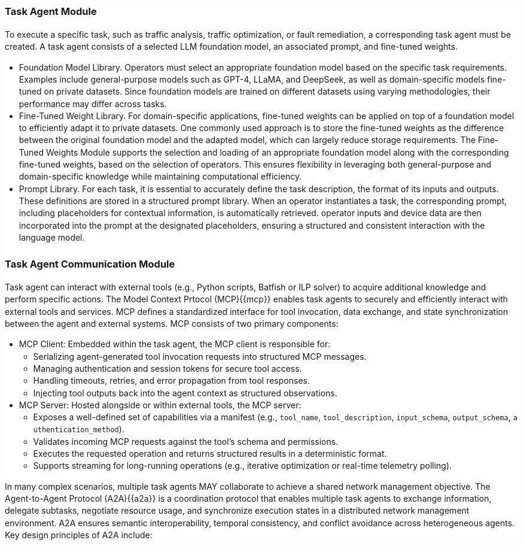 ### Task Agent Module

To execute a specific task, such as traffic analysis, traffic optimization, or fault remediation, a corresponding task agent must be created. A task agent consists of a selected LLM foundation model, an associated prompt, and fine-tuned weights.

- Foundation Model Library. Operators must select an appropriate foundation model based on the specific task requirements. Examples include general-purpose models such as GPT-4, LLaMA, and DeepSeek, as well as domain-specific models fine-tuned on private datasets. Since foundation models are trained on different datasets using varying methodologies, their performance may differ across tasks.
- Fine-Tuned Weight Library. For domain-specific applications, fine-tuned weights can be applied on top of a foundation model to efficiently adapt it to private datasets. One commonly used approach is to store the fine-tuned weights as the difference between the original foundation model and the adapted model, which can largely reduce storage requirements.
The Fine-Tuned Weights Module supports the selection and loading of an appropriate foundation model along with the corresponding fine-tuned weights, based on the selection of operators. This ensures flexibility in leveraging both general-purpose and domain-specific knowledge while maintaining computational efficiency.
- Prompt Library. For each task, it is essential to accurately define the task description, the format of its inputs and outputs. These definitions are stored in a structured prompt library. When an operator instantiates a task, the corresponding prompt, including placeholders for contextual information, is automatically retrieved. operator inputs and device data are then incorporated into the prompt at the designated placeholders, ensuring a structured and consistent interaction with the language model.


### Task Agent Communication Module
Task agent can interact with external tools (e.g., Python scripts, Batfish or ILP solver) to acquire additional knowledge and perform specific actions.
The Model Context Prtocol (MCP){{mcp}} enables task agents to securely and efficiently interact with external tools and services.
MCP defines a standardized interface for tool invocation, data exchange, and state synchronization between the agent and external systems.
MCP consists of two primary components:

- MCP Client: Embedded within the task agent, the MCP client is responsible for:
  - Serializing agent-generated tool invocation requests into structured MCP messages.
  - Managing authentication and session tokens for secure tool access.
  - Handling timeouts, retries, and error propagation from tool responses.
  - Injecting tool outputs back into the agent context as structured observations.
- MCP Server: Hosted alongside or within external tools, the MCP server:
  - Exposes a well-defined set of capabilities via a manifest (e.g., `tool_name`, `tool_description`, `input_schema`, `output_schema`, `authentication_method`).
  - Validates incoming MCP requests against the tool’s schema and permissions.
  - Executes the requested operation and returns structured results in a deterministic format.
  - Supports streaming for long-running operations (e.g., iterative optimization or real-time telemetry polling).

In many complex scenarios, multiple task agents MAY collaborate to achieve a shared network management objective.
The Agent-to-Agent Protocol (A2A){{a2a}} is a coordination protocol that enables multiple task agents to exchange information, delegate subtasks, negotiate resource usage, and synchronize execution states in a distributed network management environment. A2A ensures semantic interoperability, temporal consistency, and conflict avoidance across heterogeneous agents.
Key design principles of A2A include:
